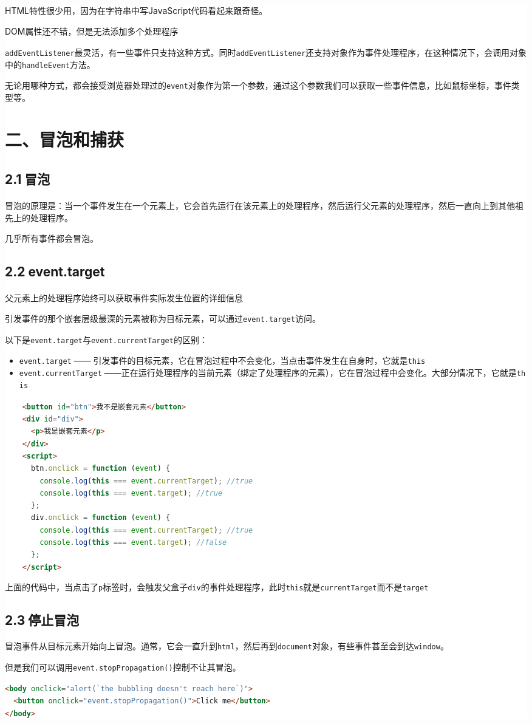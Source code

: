 HTML特性很少用，因为在字符串中写JavaScript代码看起来跟奇怪。

DOM属性还不错，但是无法添加多个处理程序

`addEventListener`最灵活，有一些事件只支持这种方式。同时`addEventListener`还支持对象作为事件处理程序，在这种情况下，会调用对象中的`handleEvent`方法。

无论用哪种方式，都会接受浏览器处理过的`event`对象作为第一个参数，通过这个参数我们可以获取一些事件信息，比如鼠标坐标，事件类型等。

# 二、冒泡和捕获

## 2.1 冒泡

冒泡的原理是：当一个事件发生在一个元素上，它会首先运行在该元素上的处理程序，然后运行父元素的处理程序，然后一直向上到其他祖先上的处理程序。

几乎所有事件都会冒泡。

## 2.2 event.target

父元素上的处理程序始终可以获取事件实际发生位置的详细信息

引发事件的那个嵌套层级最深的元素被称为目标元素，可以通过`event.target`访问。

以下是`event.target`与`event.currentTarget`的区别：

* `event.target` —— 引发事件的目标元素，它在冒泡过程中不会变化，当点击事件发生在自身时，它就是`this`
* `event.currentTarget` ——正在运行处理程序的当前元素（绑定了处理程序的元素），它在冒泡过程中会变化。大部分情况下，它就是`this`

```html
    <button id="btn">我不是嵌套元素</button>
    <div id="div">
      <p>我是嵌套元素</p>
    </div>
    <script>
      btn.onclick = function (event) {
        console.log(this === event.currentTarget); //true
        console.log(this === event.target); //true
      };
      div.onclick = function (event) {
        console.log(this === event.currentTarget); //true
        console.log(this === event.target); //false
      };
    </script>
```

上面的代码中，当点击了`p`标签时，会触发父盒子`div`的事件处理程序，此时`this`就是`currentTarget`而不是`target`

## 2.3 停止冒泡

冒泡事件从目标元素开始向上冒泡。通常，它会一直升到`html`，然后再到`document`对象，有些事件甚至会到达`window`。

但是我们可以调用`event.stopPropagation()`控制不让其冒泡。

```html
<body onclick="alert(`the bubbling doesn't reach here`)">
  <button onclick="event.stopPropagation()">Click me</button>
</body>
```
